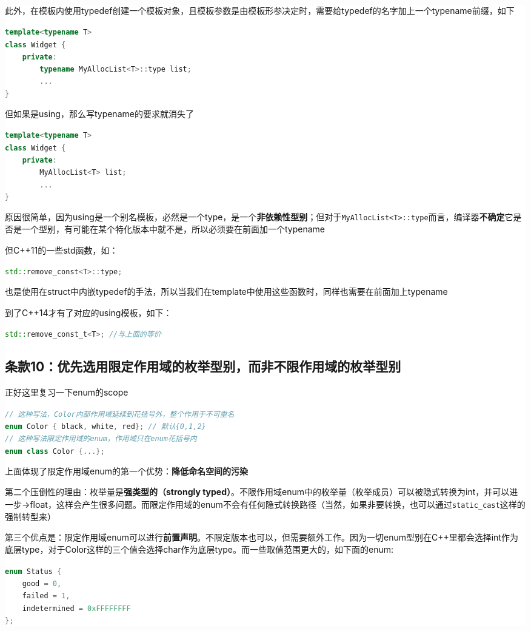 此外，在模板内使用typedef创建一个模板对象，且模板参数是由模板形参决定时，需要给typedef的名字加上一个typename前缀，如下

```c++
template<typename T>
class Widget {
    private:
    	typename MyAllocList<T>::type list;
    	...
}
```

但如果是using，那么写typename的要求就消失了

```c++
template<typename T>
class Widget {
    private:
    	MyAllocList<T> list;
    	...
}
```

原因很简单，因为using是一个别名模板，必然是一个type，是一个**非依赖性型别**；但对于`MyAllocList<T>::type`而言，编译器**不确定**它是否是一个型别，有可能在某个特化版本中就不是，所以必须要在前面加一个typename

但C++11的一些std函数，如：

```c++
std::remove_const<T>::type;
```

也是使用在struct中内嵌typedef的手法，所以当我们在template中使用这些函数时，同样也需要在前面加上typename

到了C++14才有了对应的using模板，如下：

```c++
std::remove_const_t<T>; //与上面的等价
```

## 条款10：优先选用限定作用域的枚举型别，而非不限作用域的枚举型别

正好这里复习一下enum的scope

```c++
// 这种写法，Color内部作用域延续到花括号外，整个作用于不可重名
enum Color { black, white, red}; // 默认{0,1,2}
// 这种写法限定作用域的enum，作用域只在enum花括号内
enum class Color {...}; 
```

上面体现了限定作用域enum的第一个优势：**降低命名空间的污染**

第二个压倒性的理由：枚举量是**强类型的（strongly typed）**。不限作用域enum中的枚举量（枚举成员）可以被隐式转换为int，并可以进一步->float，这样会产生很多问题。而限定作用域的enum不会有任何隐式转换路径（当然，如果非要转换，也可以通过`static_cast`这样的强制转型来）

第三个优点是：限定作用域enum可以进行**前置声明**。不限定版本也可以，但需要额外工作。因为一切enum型别在C++里都会选择int作为底层type，对于Color这样的三个值会选择char作为底层type。而一些取值范围更大的，如下面的enum:

```c++
enum Status {
    good = 0,
    failed = 1,
    indetermined = 0xFFFFFFFF
};
```
